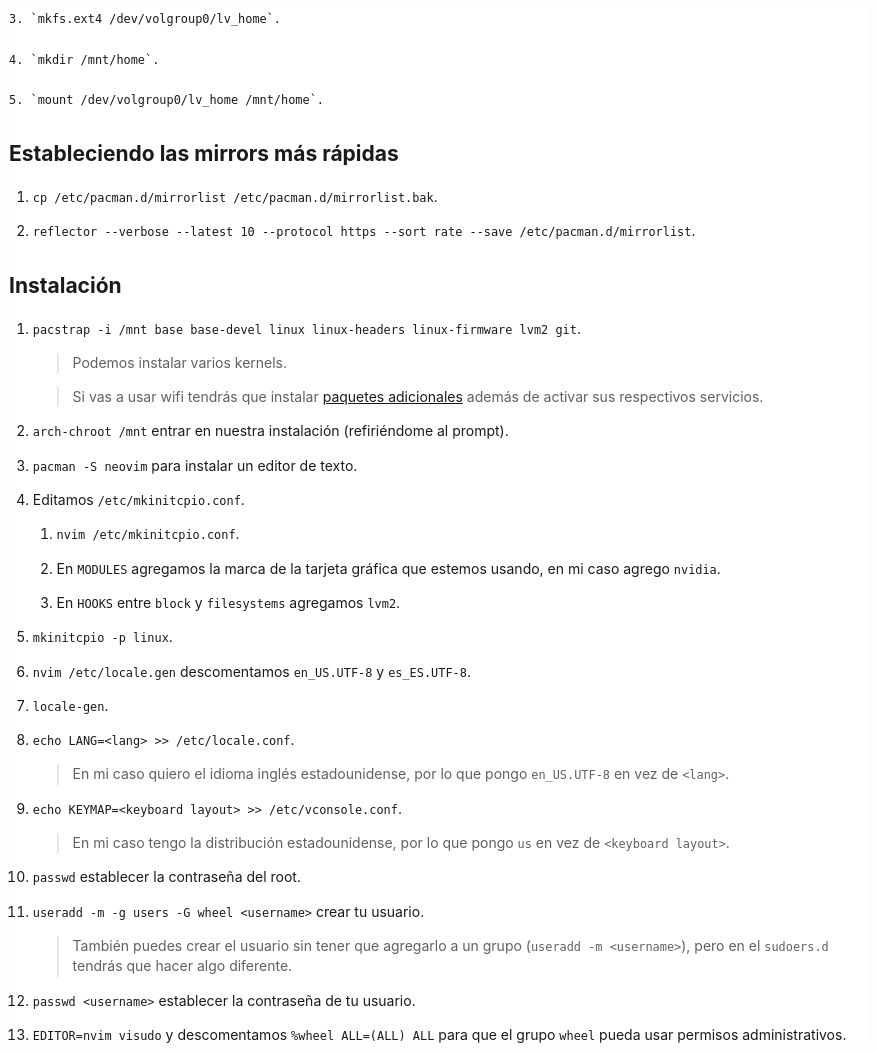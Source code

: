 	3. `mkfs.ext4 /dev/volgroup0/lv_home`.

	4. `mkdir /mnt/home`.

	5. `mount /dev/volgroup0/lv_home /mnt/home`.

## Estableciendo las mirrors más rápidas

1. `cp /etc/pacman.d/mirrorlist /etc/pacman.d/mirrorlist.bak`.

2. `reflector --verbose --latest 10 --protocol https --sort rate --save /etc/pacman.d/mirrorlist`.

## Instalación

1. `pacstrap -i /mnt base base-devel linux linux-headers linux-firmware lvm2 git`.

	> Podemos instalar varios kernels.

	> Si vas a usar wifi tendrás que instalar [paquetes adicionales](https://wiki.archlinux.org/title/Network_configuration/Wireless#Utilities) además de activar sus respectivos servicios.

2. `arch-chroot /mnt` entrar en nuestra instalación (refiriéndome al prompt).

3. `pacman -S neovim` para instalar un editor de texto.

4. Editamos `/etc/mkinitcpio.conf`.

	1. `nvim /etc/mkinitcpio.conf`.

	2. En `MODULES` agregamos la marca de la tarjeta gráfica que estemos usando, en mi caso agrego `nvidia`.

	3. En `HOOKS` entre `block` y `filesystems` agregamos `lvm2`.

5. `mkinitcpio -p linux`.

6. `nvim /etc/locale.gen` descomentamos `en_US.UTF-8` y `es_ES.UTF-8`.

7. `locale-gen`.

8. `echo LANG=<lang> >> /etc/locale.conf`.

	> En mi caso quiero el idioma inglés estadounidense, por lo que pongo `en_US.UTF-8` en vez de `<lang>`.

9. `echo KEYMAP=<keyboard layout> >> /etc/vconsole.conf`.

	> En mi caso tengo la distribución estadounidense, por lo que pongo `us` en vez de `<keyboard layout>`.

10. `passwd` establecer la contraseña del root.

11. `useradd -m -g users -G wheel <username>` crear tu usuario.

	> También puedes crear el usuario sin tener que agregarlo a un grupo (`useradd -m <username>`), pero en el `sudoers.d` tendrás que hacer algo diferente.

12. `passwd <username>` establecer la contraseña de tu usuario.

13. `EDITOR=nvim visudo` y descomentamos `%wheel ALL=(ALL) ALL` para que el grupo `wheel` pueda usar permisos administrativos.
